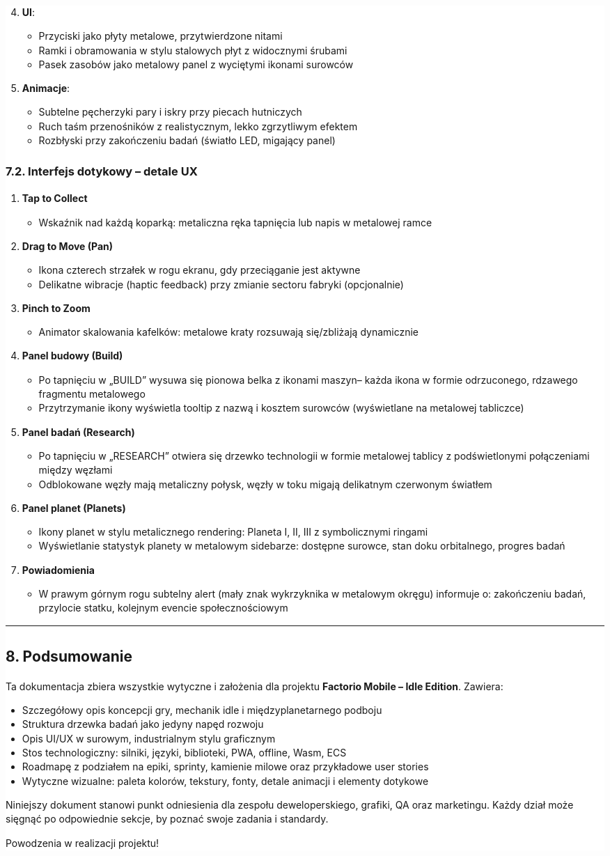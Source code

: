 4. **UI**:

   * Przyciski jako płyty metalowe, przytwierdzone nitami
   * Ramki i obramowania w stylu stalowych płyt z widocznymi śrubami
   * Pasek zasobów jako metalowy panel z wyciętymi ikonami surowców

5. **Animacje**:

   * Subtelne pęcherzyki pary i iskry przy piecach hutniczych
   * Ruch taśm przenośników z realistycznym, lekko zgrzytliwym efektem
   * Rozbłyski przy zakończeniu badań (światło LED, migający panel)

### 7.2. Interfejs dotykowy – detale UX

1. **Tap to Collect**

   * Wskaźnik nad każdą koparką: metaliczna ręka tapnięcia lub napis w metalowej ramce

2. **Drag to Move (Pan)**

   * Ikona czterech strzałek w rogu ekranu, gdy przeciąganie jest aktywne
   * Delikatne wibracje (haptic feedback) przy zmianie sectoru fabryki (opcjonalnie)

3. **Pinch to Zoom**

   * Animator skalowania kafelków: metalowe kraty rozsuwają się/zbliżają dynamicznie

4. **Panel budowy (Build)**

   * Po tapnięciu w „BUILD” wysuwa się pionowa belka z ikonami maszyn– każda ikona w formie odrzuconego, rdzawego fragmentu metalowego
   * Przytrzymanie ikony wyświetla tooltip z nazwą i kosztem surowców (wyświetlane na metalowej tabliczce)

5. **Panel badań (Research)**

   * Po tapnięciu w „RESEARCH” otwiera się drzewko technologii w formie metalowej tablicy z podświetlonymi połączeniami między węzłami
   * Odblokowane węzły mają metaliczny połysk, węzły w toku migają delikatnym czerwonym światłem

6. **Panel planet (Planets)**

   * Ikony planet w stylu metalicznego rendering: Planeta I, II, III z symbolicznymi ringami
   * Wyświetlanie statystyk planety w metalowym sidebarze: dostępne surowce, stan doku orbitalnego, progres badań

7. **Powiadomienia**

   * W prawym górnym rogu subtelny alert (mały znak wykrzyknika w metalowym okręgu) informuje o: zakończeniu badań, przylocie statku, kolejnym evencie społecznościowym

---

## 8. Podsumowanie

Ta dokumentacja zbiera wszystkie wytyczne i założenia dla projektu **Factorio Mobile – Idle Edition**. Zawiera:

* Szczegółowy opis koncepcji gry, mechanik idle i międzyplanetarnego podboju
* Struktura drzewka badań jako jedyny napęd rozwoju
* Opis UI/UX w surowym, industrialnym stylu graficznym
* Stos technologiczny: silniki, języki, biblioteki, PWA, offline, Wasm, ECS
* Roadmapę z podziałem na epiki, sprinty, kamienie milowe oraz przykładowe user stories
* Wytyczne wizualne: paleta kolorów, tekstury, fonty, detale animacji i elementy dotykowe

Niniejszy dokument stanowi punkt odniesienia dla zespołu deweloperskiego, grafiki, QA oraz marketingu. Każdy dział może sięgnąć po odpowiednie sekcje, by poznać swoje zadania i standardy.

Powodzenia w realizacji projektu!
